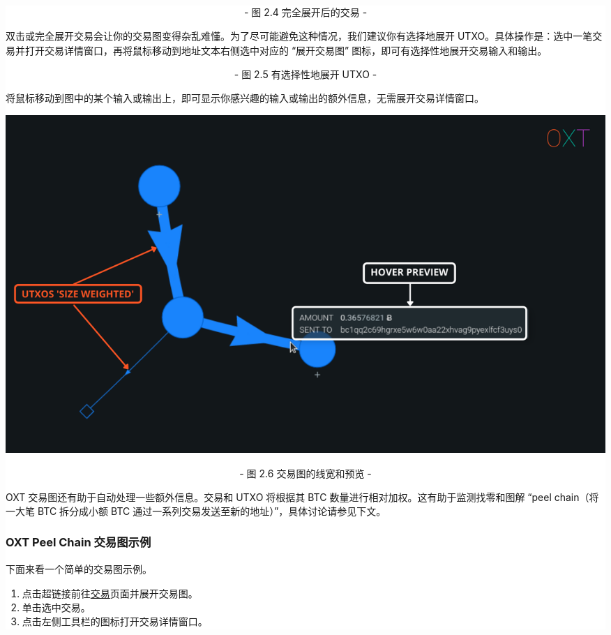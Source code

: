 <p style="text-align:center">- 图 2.4 完全展开后的交易 -</p>

双击或完全展开交易会让你的交易图变得杂乱难懂。为了尽可能避免这种情况，我们建议你有选择地展开 UTXO。具体操作是：选中一笔交易并打开交易详情窗口，再将鼠标移动到地址文本右侧选中对应的 “展开交易图” 图标，即可有选择性地展开交易输入和输出。

<p style="text-align:center">- 图 2.5 有选择性地展开 UTXO -</p>

将鼠标移动到图中的某个输入或输出上，即可显示你感兴趣的输入或输出的额外信息，无需展开交易详情窗口。

![img](../images/understanding-bitcoin-privacy-with-oxt-part-2/K20PxKg.png)

<p style="text-align:center">- 图 2.6 交易图的线宽和预览 -</p>

OXT 交易图还有助于自动处理一些额外信息。交易和 UTXO 将根据其 BTC 数量进行相对加权。这有助于监测找零和图解 “peel chain（将一大笔 BTC 拆分成小额 BTC 通过一系列交易发送至新的地址）”，具体讨论请参见下文。

### OXT Peel Chain 交易图示例

下面来看一个简单的交易图示例。

1. 点击超链接前往[交易](https://oxt.me/transaction/351664e86e48c81ddd14f418893d4aede75546d16075dea47157144a30af687e)页面并展开交易图。
2. 单击选中交易。
3. 点击左侧工具栏的图标打开交易详情窗口。
